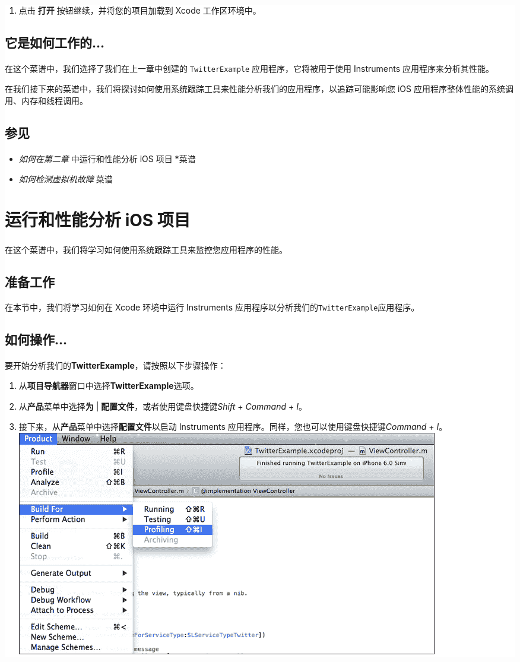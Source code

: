 1.  点击 **打开** 按钮继续，并将您的项目加载到 Xcode 工作区环境中。

## 它是如何工作的...

在这个菜谱中，我们选择了我们在上一章中创建的 `TwitterExample` 应用程序，它将被用于使用 Instruments 应用程序来分析其性能。

在我们接下来的菜谱中，我们将探讨如何使用系统跟踪工具来性能分析我们的应用程序，以追踪可能影响您 iOS 应用程序整体性能的系统调用、内存和线程调用。

## 参见

+   *如何在第二章* 中运行和性能分析 iOS 项目 *菜谱

+   *如何检测虚拟机故障* 菜谱

# 运行和性能分析 iOS 项目

在这个菜谱中，我们将学习如何使用系统跟踪工具来监控您应用程序的性能。

## 准备工作

在本节中，我们将学习如何在 Xcode 环境中运行 Instruments 应用程序以分析我们的`TwitterExample`应用程序。

## 如何操作...

要开始分析我们的**TwitterExample**，请按照以下步骤操作：

1.  从**项目导航器**窗口中选择**TwitterExample**选项。

1.  从**产品**菜单中选择**为** | **配置文件**，或者使用键盘快捷键*Shift* + *Command* + *I*。

1.  接下来，从**产品**菜单中选择**配置文件**以启动 Instruments 应用程序。同样，您也可以使用键盘快捷键*Command* + *I*。![如何操作...](img/3349_04_06.jpg)
